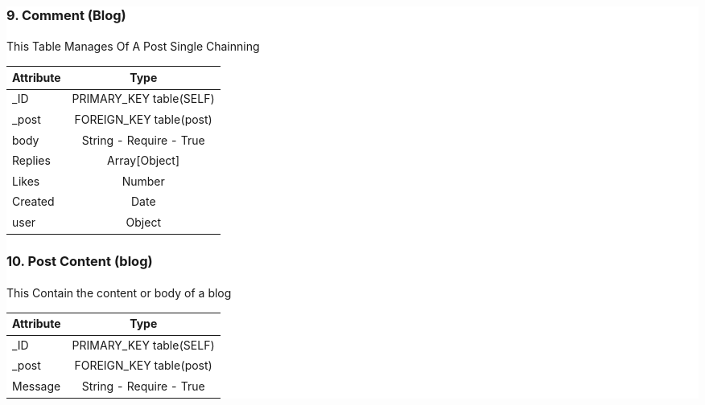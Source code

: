 



### 9. Comment (Blog)

This Table Manages Of A Post Single Chainning   

| Attribute       | Type        
| ------------- |:-------------:| 
| _ID | PRIMARY_KEY table(SELF)|
| _post | FOREIGN_KEY table(post)|
| body    | String - Require - True|
| Replies | Array[Object] |
| Likes | Number  |
| Created | Date  |
| user | Object |



### 10. Post Content (blog)

This Contain the content or body of a blog  


| Attribute       | Type        
| ------------- |:-------------:| 
| _ID | PRIMARY_KEY table(SELF)|
| _post | FOREIGN_KEY table(post) |
| Message     | String - Require - True|
